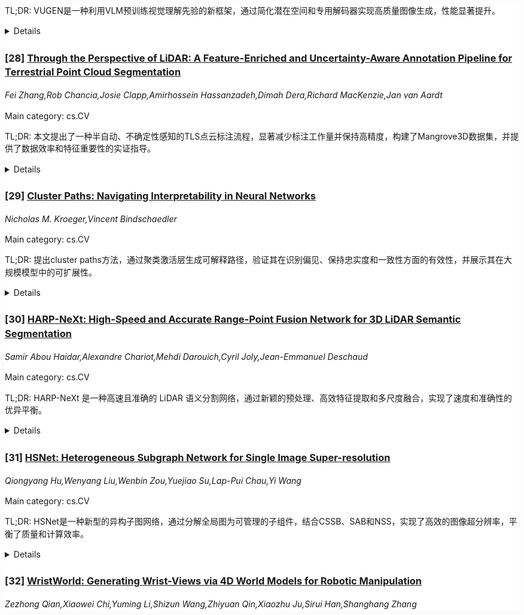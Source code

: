 TL;DR: VUGEN是一种利用VLM预训练视觉理解先验的新框架，通过简化潜在空间和专用解码器实现高质量图像生成，性能显著提升。


<details><summary>Details</summary></details>


### [28] [Through the Perspective of LiDAR: A Feature-Enriched and Uncertainty-Aware Annotation Pipeline for Terrestrial Point Cloud Segmentation](https://arxiv.org/abs/2510.06582)
*Fei Zhang,Rob Chancia,Josie Clapp,Amirhossein Hassanzadeh,Dimah Dera,Richard MacKenzie,Jan van Aardt*

Main category: cs.CV

TL;DR: 本文提出了一种半自动、不确定性感知的TLS点云标注流程，显著减少标注工作量并保持高精度，构建了Mangrove3D数据集，并提供了数据效率和特征重要性的实证指导。


<details><summary>Details</summary></details>


### [29] [Cluster Paths: Navigating Interpretability in Neural Networks](https://arxiv.org/abs/2510.06541)
*Nicholas M. Kroeger,Vincent Bindschaedler*

Main category: cs.CV

TL;DR: 提出cluster paths方法，通过聚类激活层生成可解释路径，验证其在识别偏见、保持忠实度和一致性方面的有效性，并展示其在大规模模型中的可扩展性。


<details><summary>Details</summary></details>


### [30] [HARP-NeXt: High-Speed and Accurate Range-Point Fusion Network for 3D LiDAR Semantic Segmentation](https://arxiv.org/abs/2510.06876)
*Samir Abou Haidar,Alexandre Chariot,Mehdi Darouich,Cyril Joly,Jean-Emmanuel Deschaud*

Main category: cs.CV

TL;DR: HARP-NeXt 是一种高速且准确的 LiDAR 语义分割网络，通过新颖的预处理、高效特征提取和多尺度融合，实现了速度和准确性的优异平衡。


<details><summary>Details</summary></details>


### [31] [HSNet: Heterogeneous Subgraph Network for Single Image Super-resolution](https://arxiv.org/abs/2510.06564)
*Qiongyang Hu,Wenyang Liu,Wenbin Zou,Yuejiao Su,Lap-Pui Chau,Yi Wang*

Main category: cs.CV

TL;DR: HSNet是一种新型的异构子图网络，通过分解全局图为可管理的子组件，结合CSSB、SAB和NSS，实现了高效的图像超分辨率，平衡了质量和计算效率。


<details><summary>Details</summary></details>


### [32] [WristWorld: Generating Wrist-Views via 4D World Models for Robotic Manipulation](https://arxiv.org/abs/2510.07313)
*Zezhong Qian,Xiaowei Chi,Yuming Li,Shizun Wang,Zhiyuan Qin,Xiaozhu Ju,Sirui Han,Shanghang Zhang*
